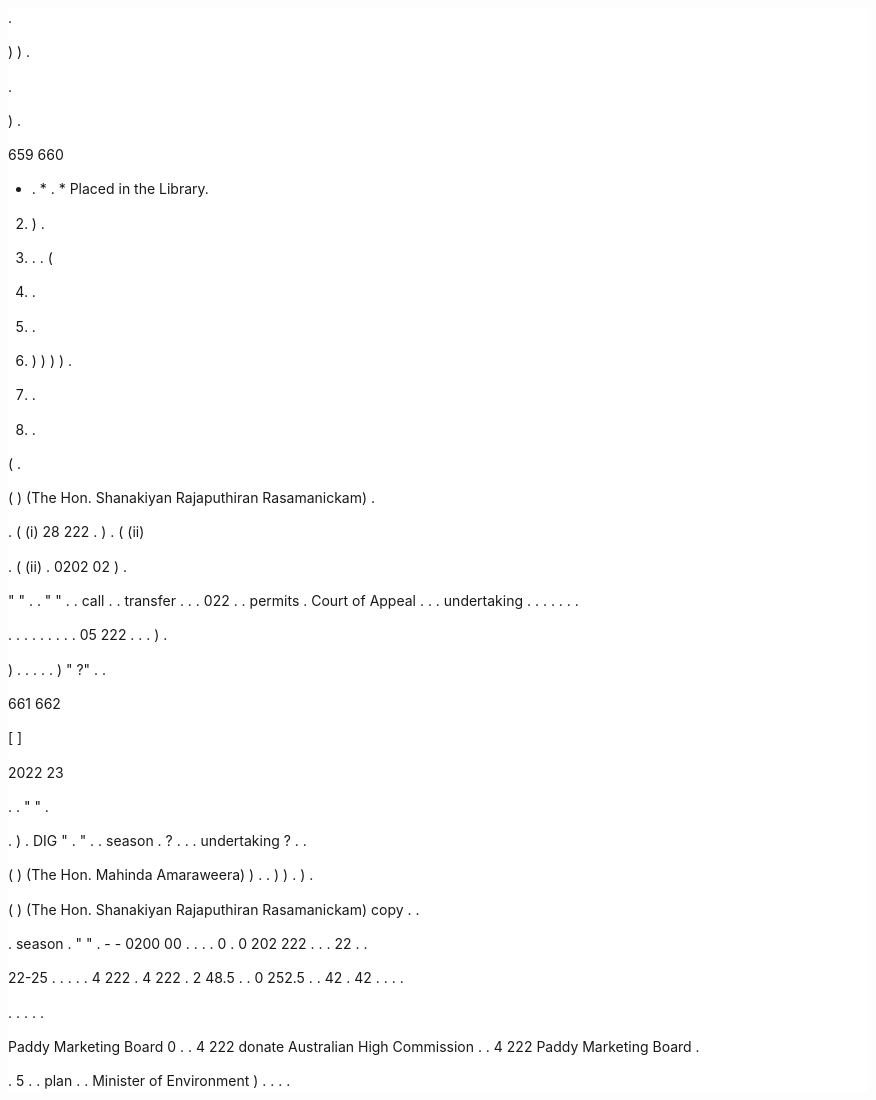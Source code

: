 .

) ) .

.

) .

659 660

* . * . * Placed in the Library.

2. ) .

3. . . (

4. .

5. .

6. ) ) ) ) .

7. .

8. .

( .

( ) (The Hon. Shanakiyan Rajaputhiran Rasamanickam) .

. ( (i) 28 222 . ) . ( (ii)

. ( (ii) . 0202 02 ) .

" " . . " " . . call . . transfer . . . 022 . . permits . Court of Appeal . . . undertaking . . . . . . .

. . . . . . . . . 05 222 . . . ) .

) . . . . . ) " ?" . .

661 662

[ ]

2022 23

. . " " .

. ) . DIG " . " . . season . ? . . . undertaking ? . .

( ) (The Hon. Mahinda Amaraweera) ) . . ) ) . ) .

( ) (The Hon. Shanakiyan Rajaputhiran Rasamanickam) copy . .

. season . " " . - - 0200 00 . . . . 0 . 0 202 222 . . . 22 . .

22-25 . . . . . 4 222 . 4 222 . 2 48.5 . . 0 252.5 . . 42 . 42 . . . .

. . . . .

Paddy Marketing Board 0 . . 4 222 donate Australian High Commission . . 4 222 Paddy Marketing Board .

. 5 . . plan . . Minister of Environment ) . . . .
